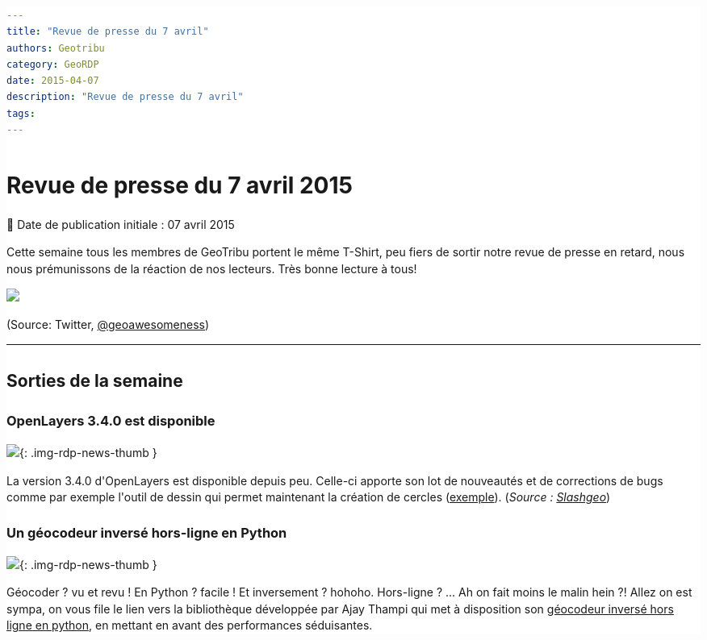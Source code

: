 ```yaml
---
title: "Revue de presse du 7 avril"
authors: Geotribu
category: GeoRDP
date: 2015-04-07
description: "Revue de presse du 7 avril"
tags:
---
```


# Revue de presse du 7 avril 2015


:calendar: Date de publication initiale : 07 avril 2015

Cette semaine tous les membres de GeoTribu portent le même T-Shirt, peu fiers de sortir notre revue de presse en retard, nous nous prémunissons de la réaction de nos lecteurs. Très bonne lecture à tous!

![](https://web.archive.org/web/20170304023716im_/https://cdn.geotribu.fr/img/articles-blog-rdp/capture-ecran/tshirt_insult.png)

(Source: Twitter, [@geoawesomeness](https://web.archive.org/web/20170304023716/https://twitter.com/geoawesomeness))

----

## Sorties de la semaine


### OpenLayers 3.4.0 est disponible

![](https://web.archive.org/web/20170304023716im_/https://cdn.geotribu.fr/img/logos-icones/logiciels_librairies/openlayers.png){: .img-rdp-news-thumb }

La version 3.4.0 d'OpenLayers est disponible depuis peu. Celle-ci apporte son lot de nouveautés et de corrections de bugs comme par exemple l'outil de dessin qui permet maintenant la création de cercles ([exemple](https://web.archive.org/web/20170304023716/http://openlayers.org/en/v3.4.0/examples/draw-features.html)). (*Source : [Slashgeo](https://web.archive.org/web/20170304023716/http://slashgeo.org/2015/03/27/openlayers-3-4-0-released)*)





### Un géocodeur inversé hors-ligne en Python

![](https://web.archive.org/web/20170304023716im_/https://cdn.geotribu.fr/img/logos-icones/programmation/python.png){: .img-rdp-news-thumb }

Géocoder ? vu et revu ! En Python ? facile ! Et inversement ? hohoho. Hors-ligne ? ... Ah on fait moins le malin hein ?! Allez on est sympa, on vous file le lien vers la bibliothèque développée par Ajay Thampi qui met à disposition son [géocodeur inversé hors ligne en python](https://web.archive.org/web/20170304023716/https://github.com/thampiman/reverse-geocoder), en mettant en avant des performances séduisantes.
